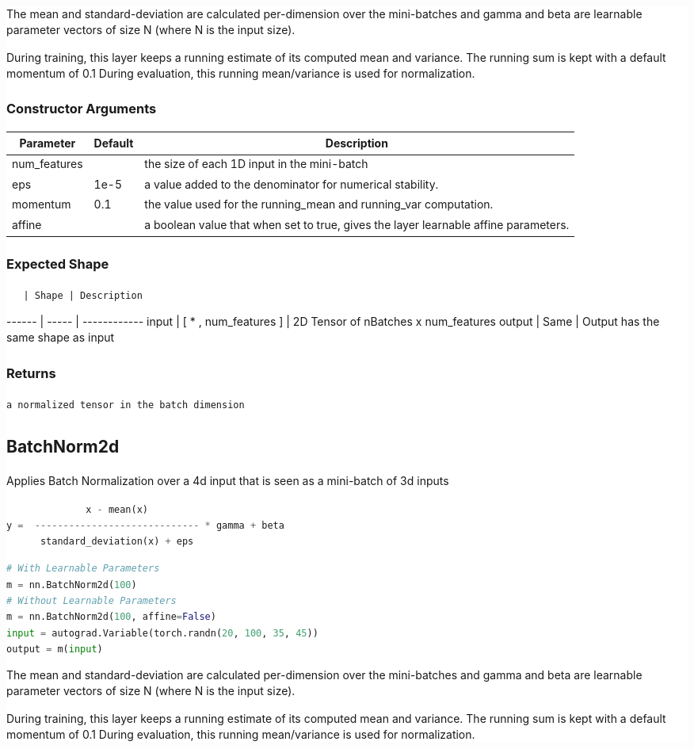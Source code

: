 

The mean and standard-deviation are calculated per-dimension over
the mini-batches and gamma and beta are learnable parameter vectors
of size N (where N is the input size).

During training, this layer keeps a running estimate of its computed mean
and variance. The running sum is kept with a default momentum of 0.1
During evaluation, this running mean/variance is used for normalization.


### Constructor Arguments

Parameter | Default | Description
--------- | ------- | -----------
num_features |  | the size of each 1D input in the mini-batch
eps | 1e-5 | a value added to the denominator for numerical stability.
momentum | 0.1 | the value used for the running_mean and running_var computation.
affine |  | a boolean value that when set to true, gives the layer learnable affine parameters.

### Expected Shape
       | Shape | Description 
------ | ----- | ------------
 input | [ * , num_features ]  | 2D Tensor of nBatches x num_features
output | Same  | Output has the same shape as input

### Returns
    a normalized tensor in the batch dimension
## BatchNorm2d

Applies Batch Normalization over a 4d input that is seen as a mini-batch of 3d inputs

```python
              x - mean(x)
y =  ----------------------------- * gamma + beta
      standard_deviation(x) + eps
```

```python
# With Learnable Parameters
m = nn.BatchNorm2d(100)
# Without Learnable Parameters
m = nn.BatchNorm2d(100, affine=False)
input = autograd.Variable(torch.randn(20, 100, 35, 45))
output = m(input)
```



The mean and standard-deviation are calculated per-dimension over
the mini-batches and gamma and beta are learnable parameter vectors
of size N (where N is the input size).

During training, this layer keeps a running estimate of its computed mean
and variance. The running sum is kept with a default momentum of 0.1
During evaluation, this running mean/variance is used for normalization.

